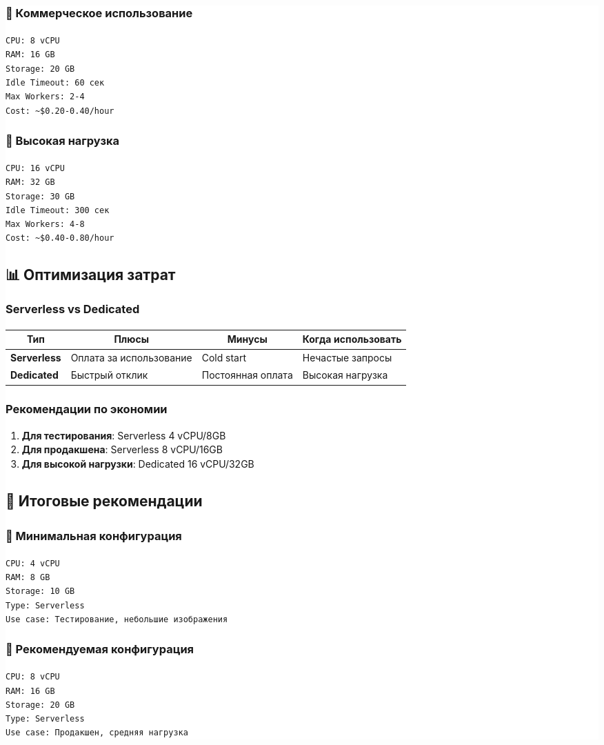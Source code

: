 ### 🏢 Коммерческое использование
```
CPU: 8 vCPU
RAM: 16 GB
Storage: 20 GB
Idle Timeout: 60 сек
Max Workers: 2-4
Cost: ~$0.20-0.40/hour
```

### 🚀 Высокая нагрузка
```
CPU: 16 vCPU
RAM: 32 GB
Storage: 30 GB
Idle Timeout: 300 сек
Max Workers: 4-8
Cost: ~$0.40-0.80/hour
```

## 📊 Оптимизация затрат

### Serverless vs Dedicated

| Тип | Плюсы | Минусы | Когда использовать |
|-----|-------|--------|-------------------|
| **Serverless** | Оплата за использование | Cold start | Нечастые запросы |
| **Dedicated** | Быстрый отклик | Постоянная оплата | Высокая нагрузка |

### Рекомендации по экономии

1. **Для тестирования**: Serverless 4 vCPU/8GB
2. **Для продакшена**: Serverless 8 vCPU/16GB
3. **Для высокой нагрузки**: Dedicated 16 vCPU/32GB

## 🎯 Итоговые рекомендации

### 🥉 Минимальная конфигурация
```
CPU: 4 vCPU
RAM: 8 GB
Storage: 10 GB
Type: Serverless
Use case: Тестирование, небольшие изображения
```

### 🥈 Рекомендуемая конфигурация
```
CPU: 8 vCPU
RAM: 16 GB
Storage: 20 GB
Type: Serverless
Use case: Продакшен, средняя нагрузка
```
